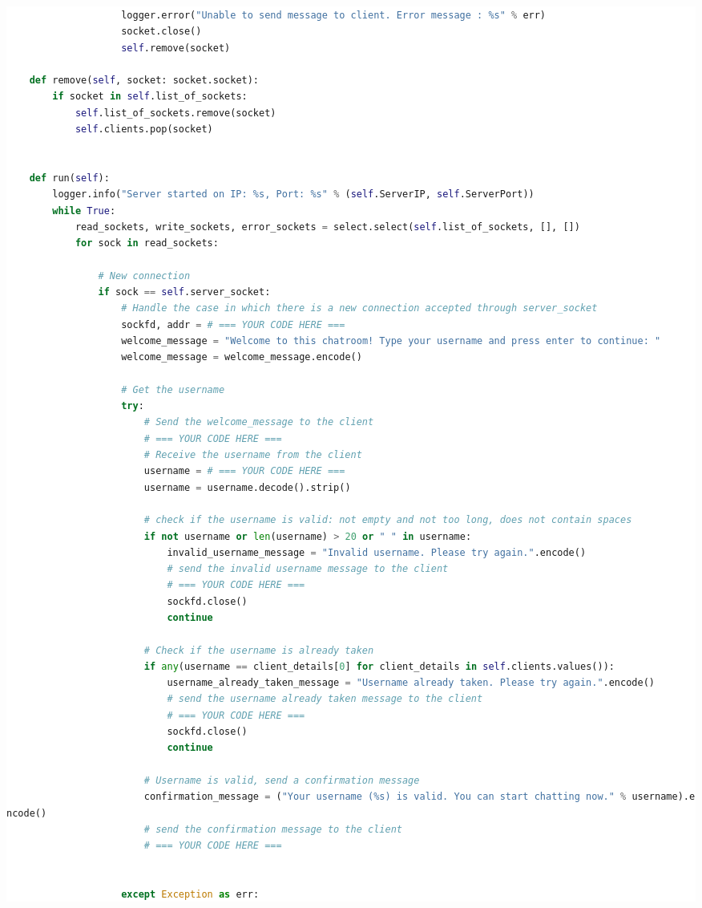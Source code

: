 ```python
                    logger.error("Unable to send message to client. Error message : %s" % err)
                    socket.close()
                    self.remove(socket)

    def remove(self, socket: socket.socket):
        if socket in self.list_of_sockets:
            self.list_of_sockets.remove(socket)
            self.clients.pop(socket)


    def run(self):
        logger.info("Server started on IP: %s, Port: %s" % (self.ServerIP, self.ServerPort))
        while True:
            read_sockets, write_sockets, error_sockets = select.select(self.list_of_sockets, [], [])
            for sock in read_sockets:

                # New connection
                if sock == self.server_socket:
                    # Handle the case in which there is a new connection accepted through server_socket
                    sockfd, addr = # === YOUR CODE HERE ===
                    welcome_message = "Welcome to this chatroom! Type your username and press enter to continue: "
                    welcome_message = welcome_message.encode()

                    # Get the username
                    try:
                        # Send the welcome_message to the client
                        # === YOUR CODE HERE ===
                        # Receive the username from the client
                        username = # === YOUR CODE HERE ===
                        username = username.decode().strip()

                        # check if the username is valid: not empty and not too long, does not contain spaces   
                        if not username or len(username) > 20 or " " in username:
                            invalid_username_message = "Invalid username. Please try again.".encode()
                            # send the invalid username message to the client
                            # === YOUR CODE HERE ===
                            sockfd.close()
                            continue

                        # Check if the username is already taken
                        if any(username == client_details[0] for client_details in self.clients.values()):
                            username_already_taken_message = "Username already taken. Please try again.".encode()
                            # send the username already taken message to the client
                            # === YOUR CODE HERE ===
                            sockfd.close()
                            continue

                        # Username is valid, send a confirmation message
                        confirmation_message = ("Your username (%s) is valid. You can start chatting now." % username).encode()
                        # send the confirmation message to the client
                        # === YOUR CODE HERE ===

                        
                    except Exception as err:
```
